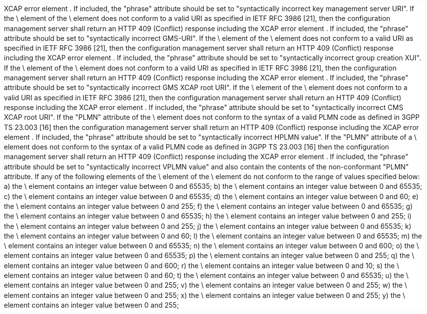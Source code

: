 XCAP error element \. If included, the \"phrase\"
attribute should be set to \"syntactically incorrect key management server
URI\".
If the \ element of the \ element does not conform to a
valid URI as specified in IETF RFC 3986 [21], then the configuration
management server shall return an HTTP 409 (Conflict) response including the
XCAP error element \. If included, the \"phrase\"
attribute should be set to \"syntactically incorrect GMS-URI\".
If the \ element of the \ element does not
conform to a valid URI as specified in IETF RFC 3986 [21], then the
configuration management server shall return an HTTP 409 (Conflict) response
including the XCAP error element \. If included, the
\"phrase\" attribute should be set to \"syntactically incorrect group creation
XUI\".
If the \ element of the \ element does not
conform to a valid URI as specified in IETF RFC 3986 [21], then the
configuration management server shall return an HTTP 409 (Conflict) response
including the XCAP error element \. If included, the
\"phrase\" attribute should be set to \"syntactically incorrect GMS XCAP root
URI\".
If the \ element of the \ element does not
conform to a valid URI as specified in IETF RFC 3986 [21], then the
configuration management server shall return an HTTP 409 (Conflict) response
including the XCAP error element \. If included, the
\"phrase\" attribute should be set to \"syntactically incorrect CMS XCAP root
URI\".
If the \"PLMN\" attribute of the \ element does not conform to the
syntax of a valid PLMN code as defined in 3GPP TS 23.003 [16] then the
configuration management server shall return an HTTP 409 (Conflict) response
including the XCAP error element \. If included, the
\"phrase\" attribute should be set to \"syntactically incorrect HPLMN value\".
If the \"PLMN\" attribute of a \ element does not conform to the syntax
of a valid PLMN code as defined in 3GPP TS 23.003 [16] then the configuration
management server shall return an HTTP 409 (Conflict) response including the
XCAP error element \. If included, the \"phrase\"
attribute should be set to \"syntactically incorrect VPLMN value\" and also
contain the contents of the non-conformant \"PLMN\" attribute.
If any of the following elements of the \ element of the \ element do not conform to the range of values specified below:
a) the \ element contains an integer value between 0 and 65535;
b) the \ element contains an integer value between 0 and 65535;
c) the \ element contains an integer value between 0 and 65535;
d) the \ element contains an integer value between 0 and 60;
e) the \ element contains an integer value between 0 and 255;
f) the \ element contains an integer value between 0 and 65535;
g) the \ element contains an integer value between 0 and 65535;
h) the \ element contains an integer value between 0 and 255;
i) the \ element contains an integer value between 0 and 255;
j) the \ element contains an integer value between 0 and 65535;
k) the \ element contains an integer value between 0 and 60;
l) the \ element contains an integer value between 0 and 65535;
m) the \ element contains an integer value between 0 and 65535;
n) the \ element contains an integer value between 0 and 600;
o) the \ element contains an integer value between 0 and 65535;
p) the \ element contains an integer value between 0 and 255;
q) the \ element contains an integer value between 0 and 600;
r) the \ element contains an integer value between 0 and 10;
s) the \ element contains an integer value between 0 and 60;
t) the \ element contains an integer value between 0 and 65535;
u) the \ element contains an integer value between 0 and 255;
v) the \ element contains an integer value between 0 and 255;
w) the \ element contains an integer value between 0 and 255;
x) the \ element contains an integer value between 0 and 255;
y) the \ element contains an integer value between 0 and 255;